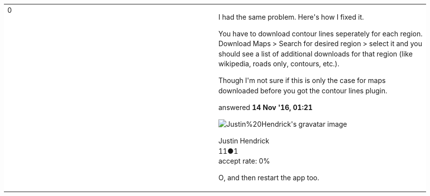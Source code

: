 <div id="comment-tools-44553" class="comment-tools">
&#10;</div>
<div class="clear">
&#10;</div>
<div id="comment-44553-form-container" class="comment-form-container">
&#10;</div>
<div class="clear">
&#10;</div>
</div></td>
</tr>
</tbody>
</table>

</div>

<span id="52922"></span>

<div id="answer-container-52922" class="answer">

<table style="width:100%;">
<colgroup>
<col style="width: 50%" />
<col style="width: 50%" />
</colgroup>
<tbody>
<tr>
<td style="width: 30px; vertical-align: top"><div class="vote-buttons">
<span id="post-52922-upvote" class="ajax-command post-vote up" rel="nofollow" title="I like this post (click again to cancel)"> </span>
<div id="post-52922-score" class="post-score" title="current number of votes">
0
</div>
<span id="post-52922-downvote" class="ajax-command post-vote down" rel="nofollow" title="I dont like this post (click again to cancel)"> </span>
</div></td>
<td><div class="item-right">
<div class="answer-body">
<p>I had the same problem. Here's how I fixed it.</p>
<p>You have to download contour lines seperately for each region. Download Maps &gt; Search for desired region &gt; select it and you should see a list of additional downloads for that region (like wikipedia, roads only, contours, etc.).</p>
<p>Though I'm not sure if this is only the case for maps downloaded before you got the contour lines plugin.</p>
</div>
<div class="answer-controls post-controls">
&#10;</div>
<div class="post-update-info-container">
<div class="post-update-info post-update-info-user">
<p>answered <strong>14 Nov '16, 01:21</strong></p>
<img src="https://secure.gravatar.com/avatar/b7586b2062c27ec61b96222bda9b8cc2?s=32&amp;d=identicon&amp;r=g" class="gravatar" width="32" height="32" alt="Justin%20Hendrick&#39;s gravatar image" />
<p><span>Justin Hendrick</span><br />
<span class="score" title="11 reputation points">11</span><span title="1 badges"><span class="bronze">●</span><span class="badgecount">1</span></span><br />
<span class="accept_rate" title="Rate of the user&#39;s accepted answers">accept rate:</span> <span title="Justin Hendrick has no accepted answers">0%</span></p>
</div>
</div>
<div id="comments-container-52922" class="comments-container">
<span id="52923"></span>
<div id="comment-52923" class="comment">
<div id="post-52923-score" class="comment-score">
&#10;</div>
<div class="comment-text">
<p>O, and then restart the app too.</p>
</div>